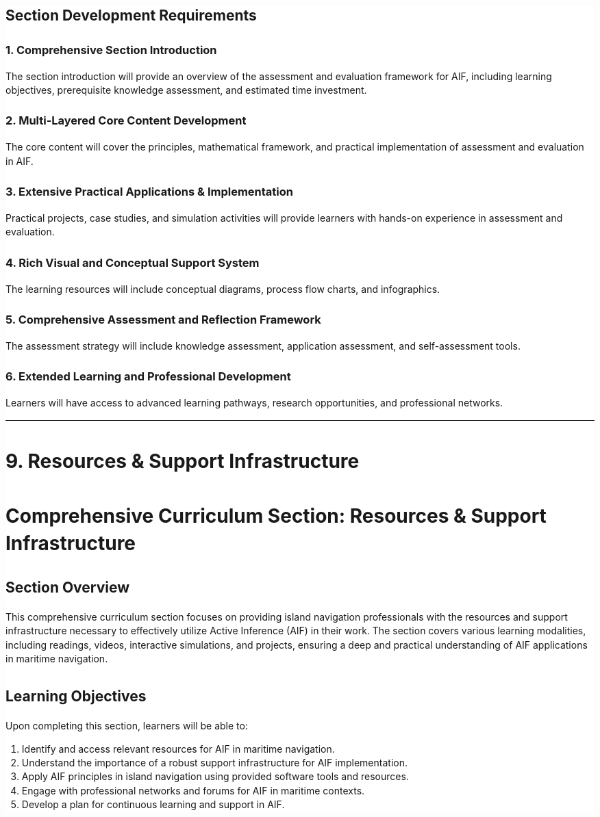 ## Section Development Requirements

### 1. Comprehensive Section Introduction
The section introduction will provide an overview of the assessment and evaluation framework for AIF, including learning objectives, prerequisite knowledge assessment, and estimated time investment.

### 2. Multi-Layered Core Content Development
The core content will cover the principles, mathematical framework, and practical implementation of assessment and evaluation in AIF.

### 3. Extensive Practical Applications & Implementation
Practical projects, case studies, and simulation activities will provide learners with hands-on experience in assessment and evaluation.

### 4. Rich Visual and Conceptual Support System
The learning resources will include conceptual diagrams, process flow charts, and infographics.

### 5. Comprehensive Assessment and Reflection Framework
The assessment strategy will include knowledge assessment, application assessment, and self-assessment tools.

### 6. Extended Learning and Professional Development
Learners will have access to advanced learning pathways, research opportunities, and professional networks.

---

# 9. Resources & Support Infrastructure

# Comprehensive Curriculum Section: Resources & Support Infrastructure

## Section Overview

This comprehensive curriculum section focuses on providing island navigation professionals with the resources and support infrastructure necessary to effectively utilize Active Inference (AIF) in their work. The section covers various learning modalities, including readings, videos, interactive simulations, and projects, ensuring a deep and practical understanding of AIF applications in maritime navigation.

## Learning Objectives

Upon completing this section, learners will be able to:

1. Identify and access relevant resources for AIF in maritime navigation.
2. Understand the importance of a robust support infrastructure for AIF implementation.
3. Apply AIF principles in island navigation using provided software tools and resources.
4. Engage with professional networks and forums for AIF in maritime contexts.
5. Develop a plan for continuous learning and support in AIF.

